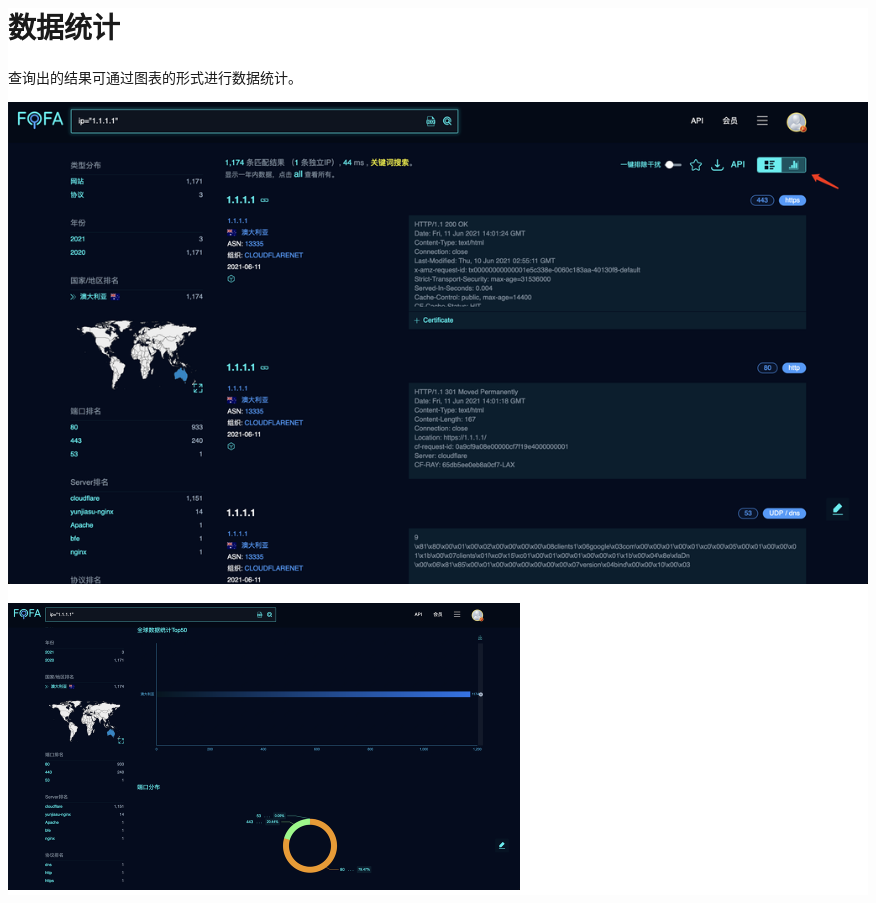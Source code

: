 # 数据统计

查询出的结果可通过图表的形式进行数据统计。

![image-20210614211008140](FOFA使用手册.assets/image-20210614211008140.png)

<img src="FOFA使用手册.assets/image-20210614211026658.png" alt="image-20210614211026658" style="zoom:50%;" />

